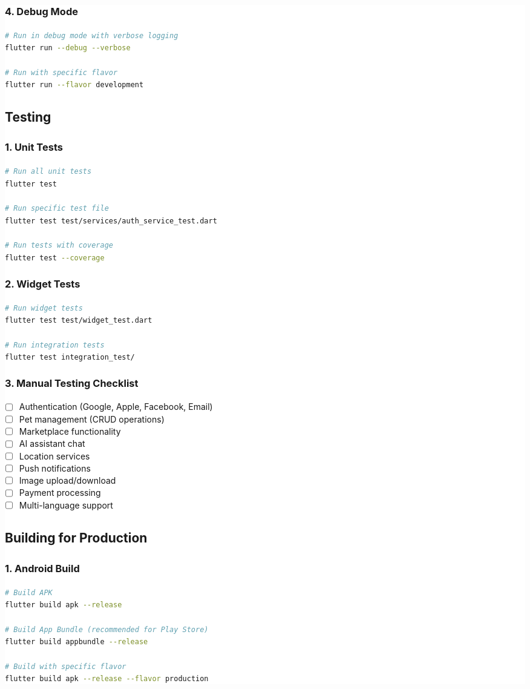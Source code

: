 ### 4. Debug Mode
```bash
# Run in debug mode with verbose logging
flutter run --debug --verbose

# Run with specific flavor
flutter run --flavor development
```

## Testing

### 1. Unit Tests
```bash
# Run all unit tests
flutter test

# Run specific test file
flutter test test/services/auth_service_test.dart

# Run tests with coverage
flutter test --coverage
```

### 2. Widget Tests
```bash
# Run widget tests
flutter test test/widget_test.dart

# Run integration tests
flutter test integration_test/
```

### 3. Manual Testing Checklist
- [ ] Authentication (Google, Apple, Facebook, Email)
- [ ] Pet management (CRUD operations)
- [ ] Marketplace functionality
- [ ] AI assistant chat
- [ ] Location services
- [ ] Push notifications
- [ ] Image upload/download
- [ ] Payment processing
- [ ] Multi-language support

## Building for Production

### 1. Android Build
```bash
# Build APK
flutter build apk --release

# Build App Bundle (recommended for Play Store)
flutter build appbundle --release

# Build with specific flavor
flutter build apk --release --flavor production
```
